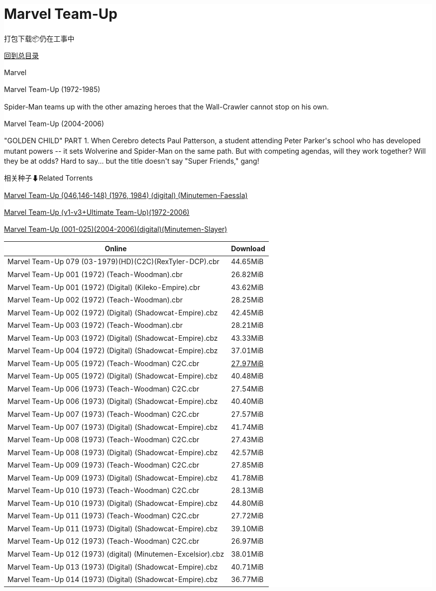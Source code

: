 # Marvel Team-Up

打包下载📦仍在工事中

[回到总目录](/Catalogs.md)

Marvel

Marvel Team-Up (1972-1985)

Spider-Man teams up with the other amazing heroes that the Wall-Crawler cannot stop on his own.



Marvel Team-Up (2004-2006)

"GOLDEN CHILD" PART 1.  When Cerebro detects Paul Patterson, a student attending Peter Parker's school who has developed mutant powers -- it sets Wolverine and Spider-Man on the same path.  But with competing agendas, will they work together?  Will they be at odds?  Hard to say... but the title doesn't say "Super Friends," gang!





相关种子⬇Related Torrents

[Marvel Team-Up (046,146-148) (1976, 1984) (digital) (Minutemen-Faessla)](https://github.com/alicewish/markdown/blob/master/torrent/Marvel-Team-Up--046-146-148---1976--1984---digital---Minutemen-Faessla.md)

[Marvel Team-Up (v1-v3+Ultimate Team-Up)(1972-2006)](https://github.com/alicewish/markdown/blob/master/torrent/Marvel-Team-Up--v1-v3-Ultimate-Team-Up--1972-2006.md)

[Marvel Team-Up (001-025)(2004-2006)(digital)(Minutemen-Slayer)](https://github.com/alicewish/markdown/blob/master/torrent/Marvel-Team-Up--001-025--2004-2006--digital--Minutemen-Slayer.md)

Online | Download
--- | ---
Marvel Team-Up 079 (03-1979)(HD)(C2C)(RexTyler-DCP).cbr | 44.65MiB
Marvel Team-Up 001 (1972) (Teach-Woodman).cbr | 26.82MiB
Marvel Team-Up 001 (1972) (Digital) (Kileko-Empire).cbr | 43.62MiB
Marvel Team-Up 002 (1972) (Teach-Woodman).cbr | 28.25MiB
Marvel Team-Up 002 (1972) (Digital) (Shadowcat-Empire).cbz | 42.45MiB
Marvel Team-Up 003 (1972) (Teach-Woodman).cbr | 28.21MiB
Marvel Team-Up 003 (1972) (Digital) (Shadowcat-Empire).cbz | 43.33MiB
Marvel Team-Up 004 (1972) (Digital) (Shadowcat-Empire).cbz | 37.01MiB
Marvel Team-Up 005 (1972) (Teach-Woodman) C2C.cbr | [27.97MiB](https://pan.baidu.com/s/1Aiau_bcm_D1eY1Up4SNQKw#list/path=%2FHitlist%20Week%20of%202018%20Q1%2FHitlist%20Week%20of%202018.02.14%2F%E3%82%AF%E3%82%A4%E3%82%B7%E3%82%A2%E3%82%A8%E3%82%AB%E3%82%B1%E3%82%B9%E3%82%A8%E3%82%B7%E3%82%BD%E3%82%BF%E3%82%AF%E3%82%B3%E3%82%B7%E3%82%A6%E3%82%A6%E3%82%B1%E3%82%AD%E3%82%A2%E3%82%B9%E3%82%A4%E3%82%AD%E3%82%B5%E3%82%B9%E3%82%A8%E3%82%BF%E3%82%B3%E3%82%AF%E3%82%AD%E3%82%AB%E3%82%AD&parentPath=%2FHitlist%20Week%20of%202018%20Q1)
Marvel Team-Up 005 (1972) (Digital) (Shadowcat-Empire).cbz | 40.48MiB
Marvel Team-Up 006 (1973) (Teach-Woodman) C2C.cbr | 27.54MiB
Marvel Team-Up 006 (1973) (Digital) (Shadowcat-Empire).cbz | 40.40MiB
Marvel Team-Up 007 (1973) (Teach-Woodman) C2C.cbr | 27.57MiB
Marvel Team-Up 007 (1973) (Digital) (Shadowcat-Empire).cbz | 41.74MiB
Marvel Team-Up 008 (1973) (Teach-Woodman) C2C.cbr | 27.43MiB
Marvel Team-Up 008 (1973) (Digital) (Shadowcat-Empire).cbz | 42.57MiB
Marvel Team-Up 009 (1973) (Teach-Woodman) C2C.cbr | 27.85MiB
Marvel Team-Up 009 (1973) (Digital) (Shadowcat-Empire).cbz | 41.78MiB
Marvel Team-Up 010 (1973) (Teach-Woodman) C2C.cbr | 28.13MiB
Marvel Team-Up 010 (1973) (Digital) (Shadowcat-Empire).cbz | 44.80MiB
Marvel Team-Up 011 (1973) (Teach-Woodman) C2C.cbr | 27.72MiB
Marvel Team-Up 011 (1973) (Digital) (Shadowcat-Empire).cbz | 39.10MiB
Marvel Team-Up 012 (1973) (Teach-Woodman) C2C.cbr | 26.97MiB
Marvel Team-Up 012 (1973) (digital) (Minutemen-Excelsior).cbz | 38.01MiB
Marvel Team-Up 013 (1973) (Digital) (Shadowcat-Empire).cbz | 40.71MiB
Marvel Team-Up 014 (1973) (Digital) (Shadowcat-Empire).cbz | 36.77MiB